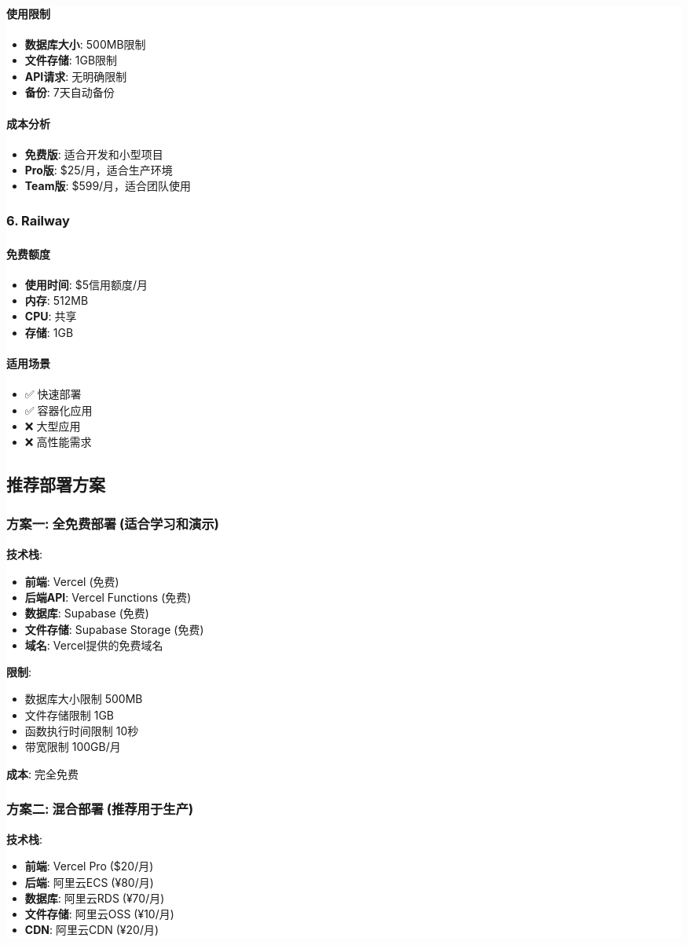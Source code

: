 #### 使用限制
- **数据库大小**: 500MB限制
- **文件存储**: 1GB限制
- **API请求**: 无明确限制
- **备份**: 7天自动备份

#### 成本分析
- **免费版**: 适合开发和小型项目
- **Pro版**: $25/月，适合生产环境
- **Team版**: $599/月，适合团队使用

### 6. Railway

#### 免费额度
- **使用时间**: $5信用额度/月
- **内存**: 512MB
- **CPU**: 共享
- **存储**: 1GB

#### 适用场景
- ✅ 快速部署
- ✅ 容器化应用
- ❌ 大型应用
- ❌ 高性能需求

## 推荐部署方案

### 方案一: 全免费部署 (适合学习和演示)

**技术栈**:
- **前端**: Vercel (免费)
- **后端API**: Vercel Functions (免费)
- **数据库**: Supabase (免费)
- **文件存储**: Supabase Storage (免费)
- **域名**: Vercel提供的免费域名

**限制**:
- 数据库大小限制 500MB
- 文件存储限制 1GB
- 函数执行时间限制 10秒
- 带宽限制 100GB/月

**成本**: 完全免费

### 方案二: 混合部署 (推荐用于生产)

**技术栈**:
- **前端**: Vercel Pro ($20/月)
- **后端**: 阿里云ECS (¥80/月)
- **数据库**: 阿里云RDS (¥70/月)
- **文件存储**: 阿里云OSS (¥10/月)
- **CDN**: 阿里云CDN (¥20/月)
